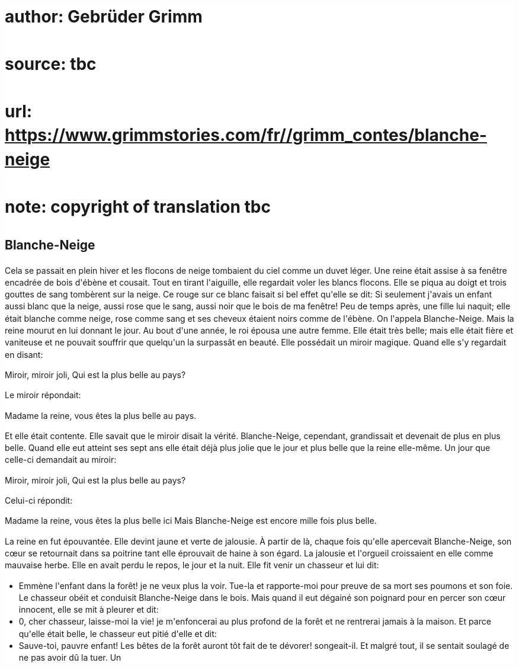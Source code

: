 # author: Gebrüder Grimm
# source: tbc
# url: https://www.grimmstories.com/fr//grimm_contes/blanche-neige
# note: copyright of translation tbc

## Blanche-Neige 

Cela se passait en plein hiver et les flocons de neige tombaient du ciel
comme un duvet léger. Une reine était assise à sa fenêtre encadrée de
bois d'ébène et cousait. Tout en tirant l'aiguille, elle regardait
voler les blancs flocons. Elle se piqua au doigt et trois gouttes de
sang tombèrent sur la neige. Ce rouge sur ce blanc faisait si bel effet
qu'elle se dit: Si seulement j'avais un enfant aussi blanc que la
neige, aussi rose que le sang, aussi noir que le bois de ma fenêtre! Peu
de temps après, une fille lui naquit; elle était blanche comme neige,
rose comme sang et ses cheveux étaient noirs comme de l'ébène. On
l'appela Blanche-Neige. Mais la reine mourut en lui donnant le jour.
Au bout d'une année, le roi épousa une autre femme. Elle était très
belle; mais elle était fière et vaniteuse et ne pouvait souffrir que
quelqu'un la surpassât en beauté. Elle possédait un miroir magique.
Quand elle s'y regardait en disant:

Miroir, miroir joli,
Qui est la plus belle au pays?

Le miroir répondait:

Madame la reine, vous êtes la plus belle au pays.

Et elle était contente. Elle savait que le miroir disait la vérité.
Blanche-Neige, cependant, grandissait et devenait de plus en plus belle.
Quand elle eut atteint ses sept ans elle était déjà plus jolie que le
jour et plus belle que la reine elle-même. Un jour que celle-ci
demandait au miroir:

Miroir, miroir joli,
Qui est la plus belle au pays?

Celui-ci répondit:

Madame la reine, vous êtes la plus belle ici
Mais Blanche-Neige est encore mille fois plus belle.

La reine en fut épouvantée. Elle devint jaune et verte de jalousie. À
partir de là, chaque fois qu'elle apercevait Blanche-Neige, son cœur se
retournait dans sa poitrine tant elle éprouvait de haine à son égard. La
jalousie et l'orgueil croissaient en elle comme mauvaise herbe. Elle en
avait perdu le repos, le jour et la nuit. Elle fit venir un chasseur et
lui dit:
- Emmène l'enfant dans la forêt! je ne veux plus la voir. Tue-la et
rapporte-moi pour preuve de sa mort ses poumons et son foie.
Le chasseur obéit et conduisit Blanche-Neige dans le bois. Mais quand il
eut dégainé son poignard pour en percer son cœur innocent, elle se mit à
pleurer et dit:
- 0, cher chasseur, laisse-moi la vie! je m'enfoncerai au plus profond
de la forêt et ne rentrerai jamais à la maison.
Et parce qu'elle était belle, le chasseur eut pitié d'elle et dit:
- Sauve-toi, pauvre enfant!
Les bêtes de la forêt auront tôt fait de te dévorer! songeait-il. Et
malgré tout, il se sentait soulagé de ne pas avoir dû la tuer. Un